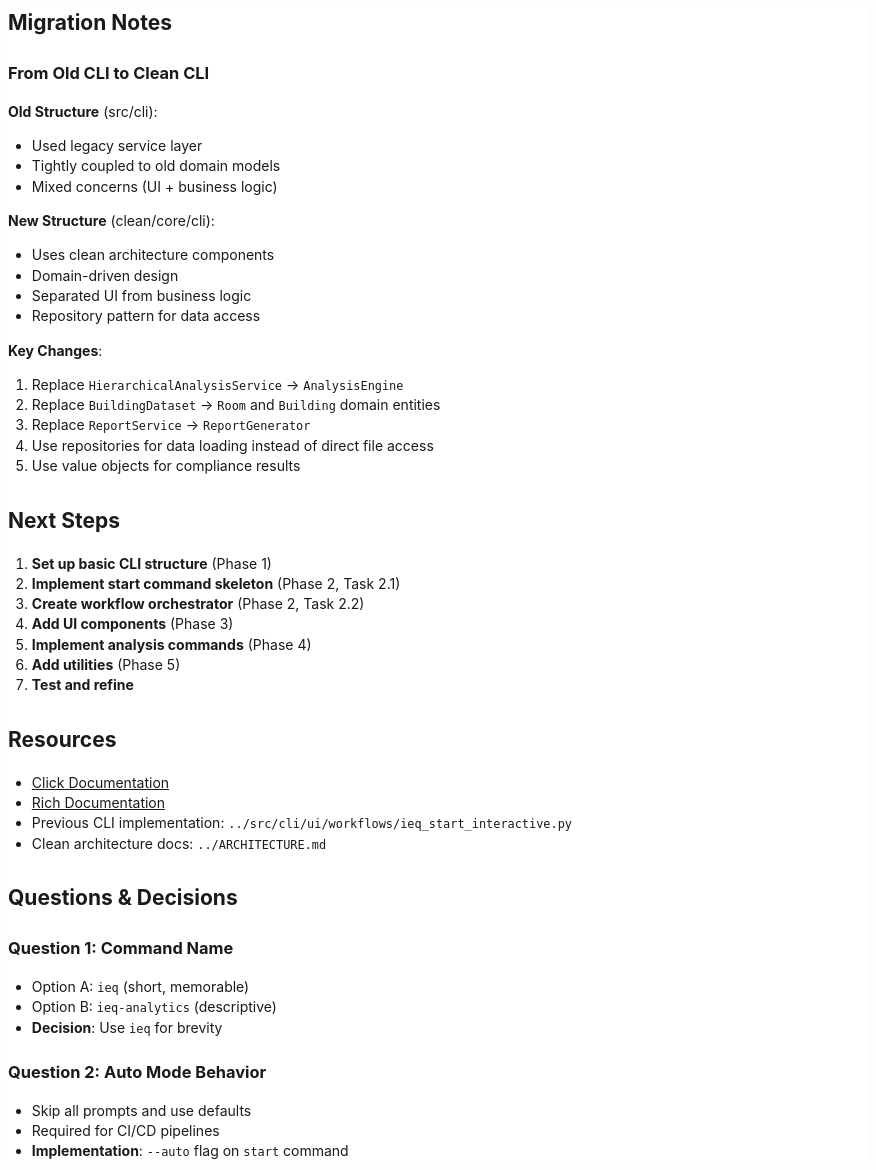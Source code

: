 ## Migration Notes

### From Old CLI to Clean CLI

**Old Structure** (src/cli):
- Used legacy service layer
- Tightly coupled to old domain models
- Mixed concerns (UI + business logic)

**New Structure** (clean/core/cli):
- Uses clean architecture components
- Domain-driven design
- Separated UI from business logic
- Repository pattern for data access

**Key Changes**:
1. Replace `HierarchicalAnalysisService` → `AnalysisEngine`
2. Replace `BuildingDataset` → `Room` and `Building` domain entities
3. Replace `ReportService` → `ReportGenerator`
4. Use repositories for data loading instead of direct file access
5. Use value objects for compliance results

## Next Steps

1. **Set up basic CLI structure** (Phase 1)
2. **Implement start command skeleton** (Phase 2, Task 2.1)
3. **Create workflow orchestrator** (Phase 2, Task 2.2)
4. **Add UI components** (Phase 3)
5. **Implement analysis commands** (Phase 4)
6. **Add utilities** (Phase 5)
7. **Test and refine**

## Resources

- [Click Documentation](https://click.palletsprojects.com/)
- [Rich Documentation](https://rich.readthedocs.io/)
- Previous CLI implementation: `../src/cli/ui/workflows/ieq_start_interactive.py`
- Clean architecture docs: `../ARCHITECTURE.md`

## Questions & Decisions

### Question 1: Command Name
- Option A: `ieq` (short, memorable)
- Option B: `ieq-analytics` (descriptive)
- **Decision**: Use `ieq` for brevity

### Question 2: Auto Mode Behavior
- Skip all prompts and use defaults
- Required for CI/CD pipelines
- **Implementation**: `--auto` flag on `start` command
